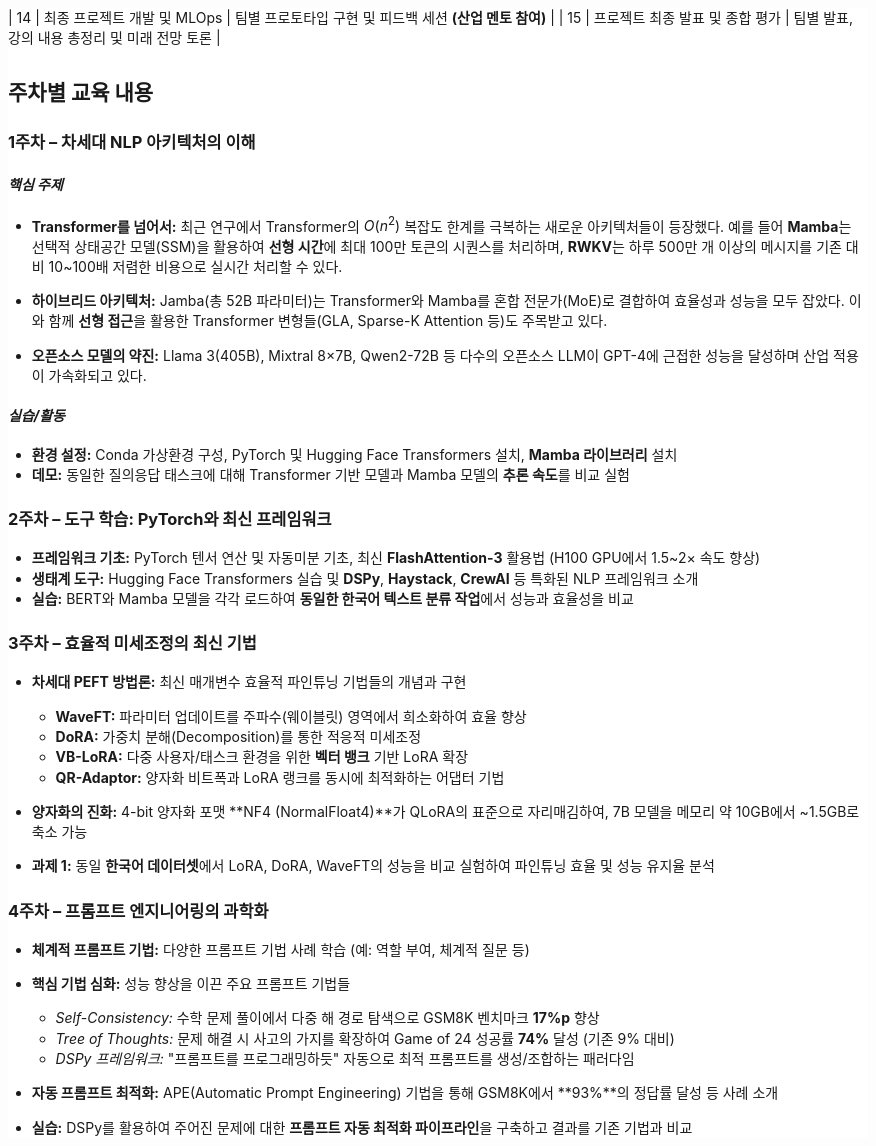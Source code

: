 |  14  | 최종 프로젝트 개발 및 MLOps                                                                                                         | 팀별 프로토타입 구현 및 피드백 세션 **(산업 멘토 참여)**                                 |
|  15  | 프로젝트 최종 발표 및 종합 평가                                                                                                     | 팀별 발표, 강의 내용 총정리 및 미래 전망 토론                                            |

## 주차별 교육 내용

### 1주차 – 차세대 NLP 아키텍처의 이해

#### _핵심 주제_

- **Transformer를 넘어서:** 최근 연구에서 Transformer의 $O(n^2)$ 복잡도 한계를 극복하는 새로운 아키텍처들이 등장했다. 예를 들어 **Mamba**는 선택적 상태공간 모델(SSM)을 활용하여 **선형 시간**에 최대 100만 토큰의 시퀀스를 처리하며, **RWKV**는 하루 500만 개 이상의 메시지를 기존 대비 10~100배 저렴한 비용으로 실시간 처리할 수 있다.

- **하이브리드 아키텍처:** Jamba(총 52B 파라미터)는 Transformer와 Mamba를 혼합 전문가(MoE)로 결합하여 효율성과 성능을 모두 잡았다. 이와 함께 **선형 접근**을 활용한 Transformer 변형들(GLA, Sparse-K Attention 등)도 주목받고 있다.

- **오픈소스 모델의 약진:** Llama 3(405B), Mixtral 8×7B, Qwen2-72B 등 다수의 오픈소스 LLM이 GPT-4에 근접한 성능을 달성하며 산업 적용이 가속화되고 있다.

#### _실습/활동_

- **환경 설정:** Conda 가상환경 구성, PyTorch 및 Hugging Face Transformers 설치, **Mamba 라이브러리** 설치
- **데모:** 동일한 질의응답 태스크에 대해 Transformer 기반 모델과 Mamba 모델의 **추론 속도**를 비교 실험

### 2주차 – 도구 학습: PyTorch와 최신 프레임워크

- **프레임워크 기초:** PyTorch 텐서 연산 및 자동미분 기초, 최신 **FlashAttention-3** 활용법 (H100 GPU에서 1.5~2× 속도 향상)
- **생태계 도구:** Hugging Face Transformers 실습 및 **DSPy**, **Haystack**, **CrewAI** 등 특화된 NLP 프레임워크 소개
- **실습:** BERT와 Mamba 모델을 각각 로드하여 **동일한 한국어 텍스트 분류 작업**에서 성능과 효율성을 비교

### 3주차 – 효율적 미세조정의 최신 기법

- **차세대 PEFT 방법론:** 최신 매개변수 효율적 파인튜닝 기법들의 개념과 구현

  - **WaveFT:** 파라미터 업데이트를 주파수(웨이블릿) 영역에서 희소화하여 효율 향상
  - **DoRA:** 가중치 분해(Decomposition)를 통한 적응적 미세조정
  - **VB-LoRA:** 다중 사용자/태스크 환경을 위한 **벡터 뱅크** 기반 LoRA 확장
  - **QR-Adaptor:** 양자화 비트폭과 LoRA 랭크를 동시에 최적화하는 어댑터 기법

- **양자화의 진화:** 4-bit 양자화 포맷 **NF4 (NormalFloat4)**가 QLoRA의 표준으로 자리매김하여, 7B 모델을 메모리 약 10GB에서 ~1.5GB로 축소 가능
- **과제 1:** 동일 **한국어 데이터셋**에서 LoRA, DoRA, WaveFT의 성능을 비교 실험하여 파인튜닝 효율 및 성능 유지율 분석

### 4주차 – 프롬프트 엔지니어링의 과학화

- **체계적 프롬프트 기법:** 다양한 프롬프트 기법 사례 학습 (예: 역할 부여, 체계적 질문 등)
- **핵심 기법 심화:** 성능 향상을 이끈 주요 프롬프트 기법들

  - _Self-Consistency:_ 수학 문제 풀이에서 다중 해 경로 탐색으로 GSM8K 벤치마크 **17%p** 향상
  - _Tree of Thoughts:_ 문제 해결 시 사고의 가지를 확장하여 Game of 24 성공률 **74%** 달성 (기존 9% 대비)
  - _DSPy 프레임워크:_ "프롬프트를 프로그래밍하듯" 자동으로 최적 프롬프트를 생성/조합하는 패러다임

- **자동 프롬프트 최적화:** APE(Automatic Prompt Engineering) 기법을 통해 GSM8K에서 **93%**의 정답률 달성 등 사례 소개
- **실습:** DSPy를 활용하여 주어진 문제에 대한 **프롬프트 자동 최적화 파이프라인**을 구축하고 결과를 기존 기법과 비교
